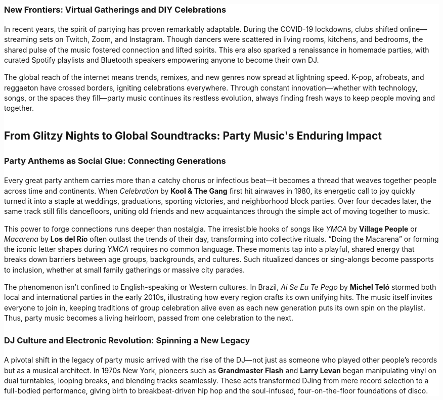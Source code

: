 ### New Frontiers: Virtual Gatherings and DIY Celebrations

In recent years, the spirit of partying has proven remarkably adaptable. During the COVID-19
lockdowns, clubs shifted online—streaming sets on Twitch, Zoom, and Instagram. Though dancers were
scattered in living rooms, kitchens, and bedrooms, the shared pulse of the music fostered connection
and lifted spirits. This era also sparked a renaissance in homemade parties, with curated Spotify
playlists and Bluetooth speakers empowering anyone to become their own DJ.

The global reach of the internet means trends, remixes, and new genres now spread at lightning
speed. K-pop, afrobeats, and reggaeton have crossed borders, igniting celebrations everywhere.
Through constant innovation—whether with technology, songs, or the spaces they fill—party music
continues its restless evolution, always finding fresh ways to keep people moving and together.

## From Glitzy Nights to Global Soundtracks: Party Music's Enduring Impact

### Party Anthems as Social Glue: Connecting Generations

Every great party anthem carries more than a catchy chorus or infectious beat—it becomes a thread
that weaves together people across time and continents. When _Celebration_ by **Kool & The Gang**
first hit airwaves in 1980, its energetic call to joy quickly turned it into a staple at weddings,
graduations, sporting victories, and neighborhood block parties. Over four decades later, the same
track still fills dancefloors, uniting old friends and new acquaintances through the simple act of
moving together to music.

This power to forge connections runs deeper than nostalgia. The irresistible hooks of songs like
_YMCA_ by **Village People** or _Macarena_ by **Los del Río** often outlast the trends of their day,
transforming into collective rituals. “Doing the Macarena” or forming the iconic letter shapes
during _YMCA_ requires no common language. These moments tap into a playful, shared energy that
breaks down barriers between age groups, backgrounds, and cultures. Such ritualized dances or
sing-alongs become passports to inclusion, whether at small family gatherings or massive city
parades.

The phenomenon isn’t confined to English-speaking or Western cultures. In Brazil, _Ai Se Eu Te Pego_
by **Michel Teló** stormed both local and international parties in the early 2010s, illustrating how
every region crafts its own unifying hits. The music itself invites everyone to join in, keeping
traditions of group celebration alive even as each new generation puts its own spin on the playlist.
Thus, party music becomes a living heirloom, passed from one celebration to the next.

### DJ Culture and Electronic Revolution: Spinning a New Legacy

A pivotal shift in the legacy of party music arrived with the rise of the DJ—not just as someone who
played other people’s records but as a musical architect. In 1970s New York, pioneers such as
**Grandmaster Flash** and **Larry Levan** began manipulating vinyl on dual turntables, looping
breaks, and blending tracks seamlessly. These acts transformed DJing from mere record selection to a
full-bodied performance, giving birth to breakbeat-driven hip hop and the soul-infused,
four-on-the-floor foundations of disco.
